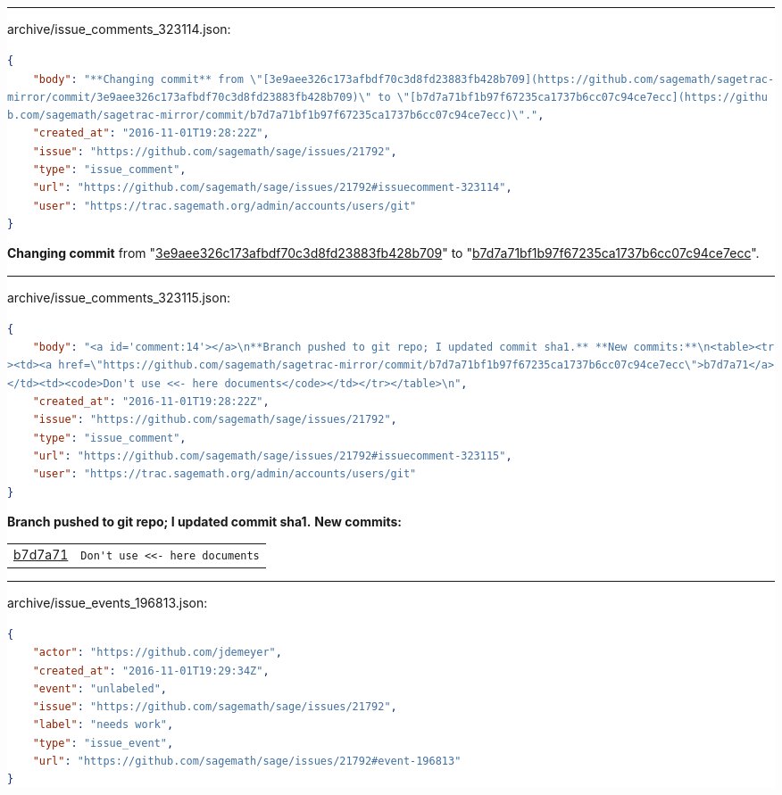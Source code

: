 

---

archive/issue_comments_323114.json:
```json
{
    "body": "**Changing commit** from \"[3e9aee326c173afbdf70c3d8fd23883fb428b709](https://github.com/sagemath/sagetrac-mirror/commit/3e9aee326c173afbdf70c3d8fd23883fb428b709)\" to \"[b7d7a71bf1b97f67235ca1737b6cc07c94ce7ecc](https://github.com/sagemath/sagetrac-mirror/commit/b7d7a71bf1b97f67235ca1737b6cc07c94ce7ecc)\".",
    "created_at": "2016-11-01T19:28:22Z",
    "issue": "https://github.com/sagemath/sage/issues/21792",
    "type": "issue_comment",
    "url": "https://github.com/sagemath/sage/issues/21792#issuecomment-323114",
    "user": "https://trac.sagemath.org/admin/accounts/users/git"
}
```

**Changing commit** from "[3e9aee326c173afbdf70c3d8fd23883fb428b709](https://github.com/sagemath/sagetrac-mirror/commit/3e9aee326c173afbdf70c3d8fd23883fb428b709)" to "[b7d7a71bf1b97f67235ca1737b6cc07c94ce7ecc](https://github.com/sagemath/sagetrac-mirror/commit/b7d7a71bf1b97f67235ca1737b6cc07c94ce7ecc)".



---

archive/issue_comments_323115.json:
```json
{
    "body": "<a id='comment:14'></a>\n**Branch pushed to git repo; I updated commit sha1.** **New commits:**\n<table><tr><td><a href=\"https://github.com/sagemath/sagetrac-mirror/commit/b7d7a71bf1b97f67235ca1737b6cc07c94ce7ecc\">b7d7a71</a></td><td><code>Don't use <<- here documents</code></td></tr></table>\n",
    "created_at": "2016-11-01T19:28:22Z",
    "issue": "https://github.com/sagemath/sage/issues/21792",
    "type": "issue_comment",
    "url": "https://github.com/sagemath/sage/issues/21792#issuecomment-323115",
    "user": "https://trac.sagemath.org/admin/accounts/users/git"
}
```

<a id='comment:14'></a>
**Branch pushed to git repo; I updated commit sha1.** **New commits:**
<table><tr><td><a href="https://github.com/sagemath/sagetrac-mirror/commit/b7d7a71bf1b97f67235ca1737b6cc07c94ce7ecc">b7d7a71</a></td><td><code>Don't use <<- here documents</code></td></tr></table>




---

archive/issue_events_196813.json:
```json
{
    "actor": "https://github.com/jdemeyer",
    "created_at": "2016-11-01T19:29:34Z",
    "event": "unlabeled",
    "issue": "https://github.com/sagemath/sage/issues/21792",
    "label": "needs work",
    "type": "issue_event",
    "url": "https://github.com/sagemath/sage/issues/21792#event-196813"
}
```
